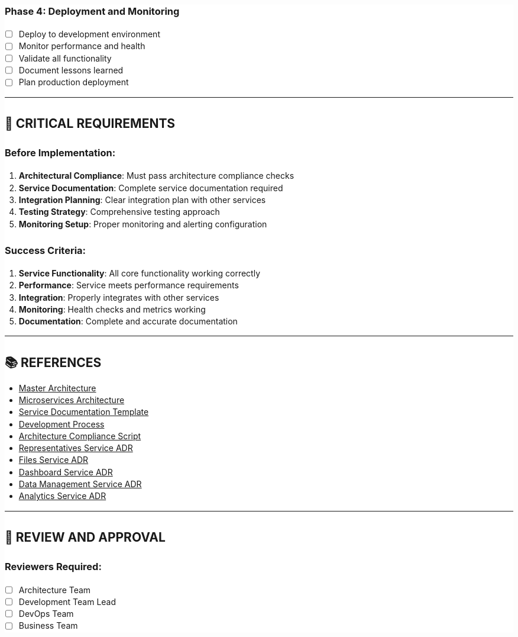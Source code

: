 ### **Phase 4: Deployment and Monitoring**
- [ ] Deploy to development environment
- [ ] Monitor performance and health
- [ ] Validate all functionality
- [ ] Document lessons learned
- [ ] Plan production deployment

---

## 🚨 **CRITICAL REQUIREMENTS**

### **Before Implementation:**
1. **Architectural Compliance**: Must pass architecture compliance checks
2. **Service Documentation**: Complete service documentation required
3. **Integration Planning**: Clear integration plan with other services
4. **Testing Strategy**: Comprehensive testing approach
5. **Monitoring Setup**: Proper monitoring and alerting configuration

### **Success Criteria:**
1. **Service Functionality**: All core functionality working correctly
2. **Performance**: Service meets performance requirements
3. **Integration**: Properly integrates with other services
4. **Monitoring**: Health checks and metrics working
5. **Documentation**: Complete and accurate documentation

---

## 📚 **REFERENCES**

- [Master Architecture](./../MASTER_ARCHITECTURE.md)
- [Microservices Architecture](./../../components/microservices/README.md)
- [Service Documentation Template](./../../components/SERVICE_DOCUMENTATION_TEMPLATE.md)
- [Development Process](./../../processes/development/README.md)
- [Architecture Compliance Script](./../../../scripts/check-architecture-compliance.sh)
- [Representatives Service ADR](./ADR-002-REPRESENTATIVES-SERVICE.md)
- [Files Service ADR](./ADR-003-FILES-SERVICE.md)
- [Dashboard Service ADR](./ADR-004-DASHBOARD-SERVICE.md)
- [Data Management Service ADR](./ADR-005-DATA-MANAGEMENT-SERVICE.md)
- [Analytics Service ADR](./ADR-006-ANALYTICS-SERVICE.md)

---

## 🔄 **REVIEW AND APPROVAL**

### **Reviewers Required:**
- [ ] Architecture Team
- [ ] Development Team Lead
- [ ] DevOps Team
- [ ] Business Team
